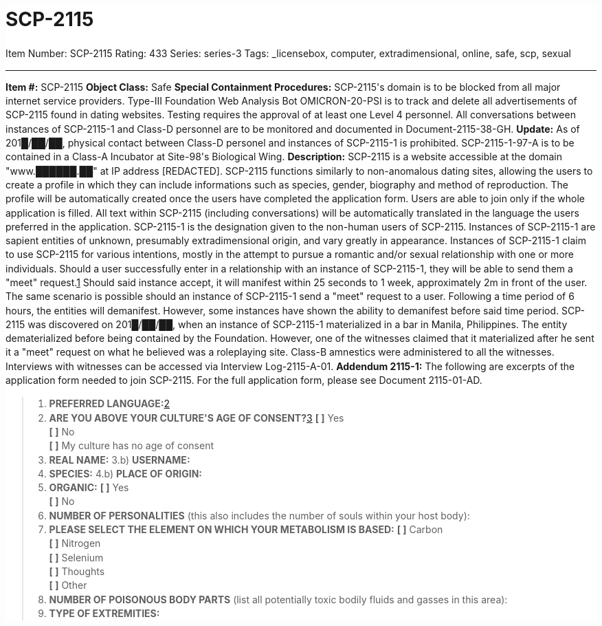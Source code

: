 # SCP-2115
Item Number: SCP-2115
Rating: 433
Series: series-3
Tags: _licensebox, computer, extradimensional, online, safe, scp, sexual

---

**Item #:** SCP-2115
**Object Class:** Safe
**Special Containment Procedures:** SCP-2115's domain is to be blocked from all major internet service providers. Type-III Foundation Web Analysis Bot OMICRON-20-PSI is to track and delete all advertisements of SCP-2115 found in dating websites. Testing requires the approval of at least one Level 4 personnel. All conversations between instances of SCP-2115-1 and Class-D personnel are to be monitored and documented in Document-2115-38-GH.
**Update:** As of 201█/██/██, physical contact between Class-D personel and instances of SCP-2115-1 is prohibited. SCP-2115-1-97-A is to be contained in a Class-A Incubator at Site-98's Biological Wing.
**Description:** SCP-2115 is a website accessible at the domain "www.██████.██" at IP address [REDACTED]. SCP-2115 functions similarly to non-anomalous dating sites, allowing the users to create a profile in which they can include informations such as species, gender, biography and method of reproduction. The profile will be automatically created once the users have completed the application form. Users are able to join only if the whole application is filled. All text within SCP-2115 (including conversations) will be automatically translated in the language the users preferred in the application.
SCP-2115-1 is the designation given to the non-human users of SCP-2115. Instances of SCP-2115-1 are sapient entities of unknown, presumably extradimensional origin, and vary greatly in appearance. Instances of SCP-2115-1 claim to use SCP-2115 for various intentions, mostly in the attempt to pursue a romantic and/or sexual relationship with one or more individuals. Should a user successfully enter in a relationship with an instance of SCP-2115-1, they will be able to send them a "meet" request.[1](javascript:;) Should said instance accept, it will manifest within 25 seconds to 1 week, approximately 2m in front of the user. The same scenario is possible should an instance of SCP-2115-1 send a "meet" request to a user. Following a time period of 6 hours, the entities will demanifest. However, some instances have shown the ability to demanifest before said time period.
SCP-2115 was discovered on 201█/██/██, when an instance of SCP-2115-1 materialized in a bar in Manila, Philippines. The entity dematerialized before being contained by the Foundation. However, one of the witnesses claimed that it materialized after he sent it a "meet" request on what he believed was a roleplaying site. Class-B amnestics were administered to all the witnesses. Interviews with witnesses can be accessed via Interview Log-2115-A-01.
**Addendum 2115-1:** The following are excerpts of the application form needed to join SCP-2115. For the full application form, please see Document 2115-01-AD.
> 1) **PREFERRED LANGUAGE:**[2](javascript:;)
> 2) **ARE YOU ABOVE YOUR CULTURE'S AGE OF CONSENT?**[3](javascript:;)
> **[ ]** Yes  
>  **[ ]** No  
>  **[ ]** My culture has no age of consent
> 3) **REAL NAME:**
> 3.b) **USERNAME:**
> 4) **SPECIES:**
> 4.b) **PLACE OF ORIGIN:**
> 5) **ORGANIC:**
> **[ ]** Yes  
>  **[ ]** No
> 6) **NUMBER OF PERSONALITIES** (this also includes the number of souls within your host body):
> 7) **PLEASE SELECT THE ELEMENT ON WHICH YOUR METABOLISM IS BASED:**
> **[ ]** Carbon  
>  **[ ]** Nitrogen  
>  **[ ]** Selenium  
>  **[ ]** Thoughts  
>  **[ ]** Other
> 8) **NUMBER OF POISONOUS BODY PARTS** (list all potentially toxic bodily fluids and gasses in this area):
> 9) **TYPE OF EXTREMITIES:**